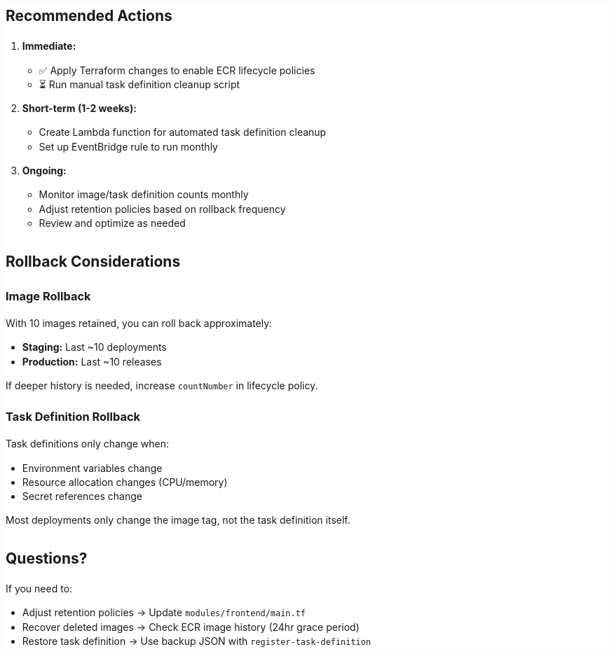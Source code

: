 ## Recommended Actions

1. **Immediate:**
   - ✅ Apply Terraform changes to enable ECR lifecycle policies
   - ⏳ Run manual task definition cleanup script

2. **Short-term (1-2 weeks):**
   - Create Lambda function for automated task definition cleanup
   - Set up EventBridge rule to run monthly

3. **Ongoing:**
   - Monitor image/task definition counts monthly
   - Adjust retention policies based on rollback frequency
   - Review and optimize as needed

## Rollback Considerations

### Image Rollback

With 10 images retained, you can roll back approximately:
- **Staging:** Last ~10 deployments
- **Production:** Last ~10 releases

If deeper history is needed, increase `countNumber` in lifecycle policy.

### Task Definition Rollback

Task definitions only change when:
- Environment variables change
- Resource allocation changes (CPU/memory)
- Secret references change

Most deployments only change the image tag, not the task definition itself.

## Questions?

If you need to:
- Adjust retention policies → Update `modules/frontend/main.tf`
- Recover deleted images → Check ECR image history (24hr grace period)
- Restore task definition → Use backup JSON with `register-task-definition`

